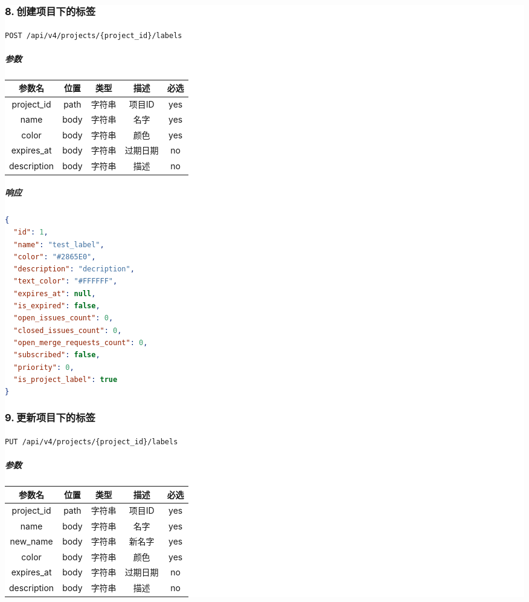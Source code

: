 ### 8. 创建项目下的标签

``POST /api/v4/projects/{project_id}/labels``

##### 参数

| 参数名 | 位置 | 类型 | 描述 | 必选 |
| :----: | :----: | :---------: | :------: | :-------: |
| project_id | path | 字符串 | 项目ID | yes |
| name | body | 字符串 | 名字 | yes |
| color | body | 字符串 | 颜色 | yes |
| expires_at | body | 字符串 | 过期日期 | no |
| description | body | 字符串 | 描述 | no |

##### 响应

```json
{
  "id": 1,
  "name": "test_label",
  "color": "#2865E0",
  "description": "decription",
  "text_color": "#FFFFFF",
  "expires_at": null,
  "is_expired": false,
  "open_issues_count": 0,
  "closed_issues_count": 0,
  "open_merge_requests_count": 0,
  "subscribed": false,
  "priority": 0,
  "is_project_label": true
}
```

### 9. 更新项目下的标签

``PUT /api/v4/projects/{project_id}/labels``

##### 参数

| 参数名 | 位置 | 类型 | 描述 | 必选 |
| :----: | :----: | :---------: | :------: | :-------: |
| project_id | path | 字符串 | 项目ID | yes |
| name | body | 字符串 | 名字 | yes |
| new_name | body | 字符串 | 新名字 | yes |
| color | body | 字符串 | 颜色 | yes |
| expires_at | body | 字符串 | 过期日期 | no |
| description | body | 字符串 | 描述 | no |
